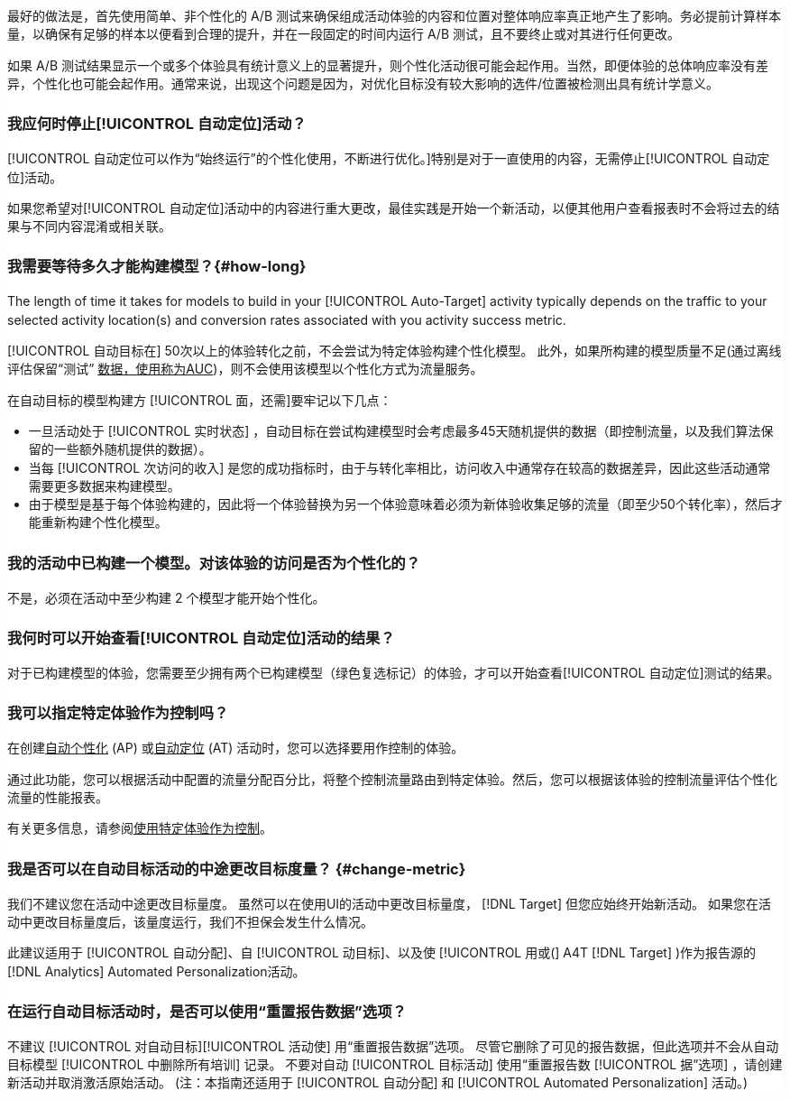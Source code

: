 最好的做法是，首先使用简单、非个性化的 A/B 测试来确保组成活动体验的内容和位置对整体响应率真正地产生了影响。务必提前计算样本量，以确保有足够的样本以便看到合理的提升，并在一段固定的时间内运行 A/B 测试，且不要终止或对其进行任何更改。

如果 A/B 测试结果显示一个或多个体验具有统计意义上的显著提升，则个性化活动很可能会起作用。当然，即便体验的总体响应率没有差异，个性化也可能会起作用。通常来说，出现这个问题是因为，对优化目标没有较大影响的选件/位置被检测出具有统计学意义。

### 我应何时停止[!UICONTROL 自动定位]活动？

[!UICONTROL 自动定位可以作为“始终运行”的个性化使用，不断进行优化。]特别是对于一直使用的内容，无需停止[!UICONTROL 自动定位]活动。

如果您希望对[!UICONTROL 自动定位]活动中的内容进行重大更改，最佳实践是开始一个新活动，以便其他用户查看报表时不会将过去的结果与不同内容混淆或相关联。

### 我需要等待多久才能构建模型？{#how-long}

The length of time it takes for models to build in your [!UICONTROL Auto-Target] activity typically depends on the traffic to your selected activity location(s) and conversion rates associated with you activity success metric.

[!UICONTROL 自动目标在] 50次以上的体验转化之前，不会尝试为特定体验构建个性化模型。 此外，如果所构建的模型质量不足(通过离线评估保留“测试” [数据，使用称为AUC](https://en.wikipedia.org/wiki/Receiver_operating_characteristic#Area_under_the_curve))，则不会使用该模型以个性化方式为流量服务。

在自动目标的模型构建方 [!UICONTROL 面，还需]要牢记以下几点：

* 一旦活动处于 [!UICONTROL 实时状态] ，自动目标在尝试构建模型时会考虑最多45天随机提供的数据（即控制流量，以及我们算法保留的一些额外随机提供的数据）。
* 当每 [!UICONTROL 次访问的收入] 是您的成功指标时，由于与转化率相比，访问收入中通常存在较高的数据差异，因此这些活动通常需要更多数据来构建模型。
* 由于模型是基于每个体验构建的，因此将一个体验替换为另一个体验意味着必须为新体验收集足够的流量（即至少50个转化率），然后才能重新构建个性化模型。

### 我的活动中已构建一个模型。对该体验的访问是否为个性化的？

不是，必须在活动中至少构建 2 个模型才能开始个性化。

### 我何时可以开始查看[!UICONTROL 自动定位]活动的结果？

对于已构建模型的体验，您需要至少拥有两个已构建模型（绿色复选标记）的体验，才可以开始查看[!UICONTROL 自动定位]测试的结果。

### 我可以指定特定体验作为控制吗？

在创建[自动个性化](/help/c-activities/t-automated-personalization/automated-personalization.md) (AP) 或[自动定位](/help/c-activities/auto-target-to-optimize.md) (AT) 活动时，您可以选择要用作控制的体验。

通过此功能，您可以根据活动中配置的流量分配百分比，将整个控制流量路由到特定体验。然后，您可以根据该体验的控制流量评估个性化流量的性能报表。

有关更多信息，请参阅[使用特定体验作为控制](/help/c-activities/t-automated-personalization/experience-as-control.md)。

### 我是否可以在自动目标活动的中途更改目标度量？ {#change-metric}

我们不建议您在活动中途更改目标量度。 虽然可以在使用UI的活动中更改目标量度， [!DNL Target] 但您应始终开始新活动。 如果您在活动中更改目标量度后，该量度运行，我们不担保会发生什么情况。

此建议适用于 [!UICONTROL 自动分配]、自 [!UICONTROL 动目标]、以及使 [!UICONTROL 用或(] A4T [!DNL Target] )作为报告源的 [!DNL Analytics] Automated Personalization活动。

### 在运行自动目标活动时，是否可以使用“重置报告数据”选项？

不建议 [!UICONTROL 对自动目标][!UICONTROL 活动使] 用“重置报告数据”选项。 尽管它删除了可见的报告数据，但此选项并不会从自动目标模型 [!UICONTROL 中删除所有培训] 记录。 不要对自动 [!UICONTROL 目标活动] 使用“重置报告数 [!UICONTROL 据”选项] ，请创建新活动并取消激活原始活动。 (注：本指南还适用于 [!UICONTROL 自动分配] 和 [!UICONTROL Automated Personalization] 活动。)
